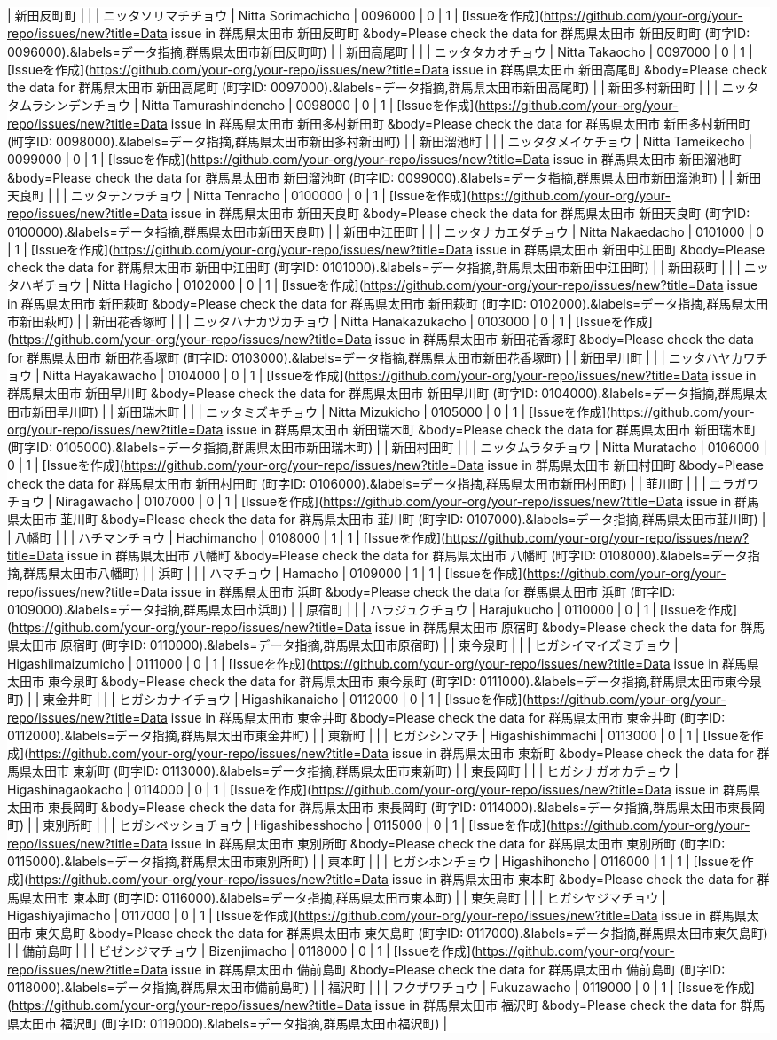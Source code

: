| 新田反町町 |  |  | ニッタソリマチチョウ   | Nitta Sorimachicho | 0096000 | 0 | 1 | [Issueを作成](https://github.com/your-org/your-repo/issues/new?title=Data issue in 群馬県太田市 新田反町町  &body=Please check the data for 群馬県太田市 新田反町町   (町字ID: 0096000).&labels=データ指摘,群馬県太田市新田反町町) |
| 新田高尾町 |  |  | ニッタタカオチョウ   | Nitta Takaocho | 0097000 | 0 | 1 | [Issueを作成](https://github.com/your-org/your-repo/issues/new?title=Data issue in 群馬県太田市 新田高尾町  &body=Please check the data for 群馬県太田市 新田高尾町   (町字ID: 0097000).&labels=データ指摘,群馬県太田市新田高尾町) |
| 新田多村新田町 |  |  | ニッタタムラシンデンチョウ   | Nitta Tamurashindencho | 0098000 | 0 | 1 | [Issueを作成](https://github.com/your-org/your-repo/issues/new?title=Data issue in 群馬県太田市 新田多村新田町  &body=Please check the data for 群馬県太田市 新田多村新田町   (町字ID: 0098000).&labels=データ指摘,群馬県太田市新田多村新田町) |
| 新田溜池町 |  |  | ニッタタメイケチョウ   | Nitta Tameikecho | 0099000 | 0 | 1 | [Issueを作成](https://github.com/your-org/your-repo/issues/new?title=Data issue in 群馬県太田市 新田溜池町  &body=Please check the data for 群馬県太田市 新田溜池町   (町字ID: 0099000).&labels=データ指摘,群馬県太田市新田溜池町) |
| 新田天良町 |  |  | ニッタテンラチョウ   | Nitta Tenracho | 0100000 | 0 | 1 | [Issueを作成](https://github.com/your-org/your-repo/issues/new?title=Data issue in 群馬県太田市 新田天良町  &body=Please check the data for 群馬県太田市 新田天良町   (町字ID: 0100000).&labels=データ指摘,群馬県太田市新田天良町) |
| 新田中江田町 |  |  | ニッタナカエダチョウ   | Nitta Nakaedacho | 0101000 | 0 | 1 | [Issueを作成](https://github.com/your-org/your-repo/issues/new?title=Data issue in 群馬県太田市 新田中江田町  &body=Please check the data for 群馬県太田市 新田中江田町   (町字ID: 0101000).&labels=データ指摘,群馬県太田市新田中江田町) |
| 新田萩町 |  |  | ニッタハギチョウ   | Nitta Hagicho | 0102000 | 0 | 1 | [Issueを作成](https://github.com/your-org/your-repo/issues/new?title=Data issue in 群馬県太田市 新田萩町  &body=Please check the data for 群馬県太田市 新田萩町   (町字ID: 0102000).&labels=データ指摘,群馬県太田市新田萩町) |
| 新田花香塚町 |  |  | ニッタハナカヅカチョウ   | Nitta Hanakazukacho | 0103000 | 0 | 1 | [Issueを作成](https://github.com/your-org/your-repo/issues/new?title=Data issue in 群馬県太田市 新田花香塚町  &body=Please check the data for 群馬県太田市 新田花香塚町   (町字ID: 0103000).&labels=データ指摘,群馬県太田市新田花香塚町) |
| 新田早川町 |  |  | ニッタハヤカワチョウ   | Nitta Hayakawacho | 0104000 | 0 | 1 | [Issueを作成](https://github.com/your-org/your-repo/issues/new?title=Data issue in 群馬県太田市 新田早川町  &body=Please check the data for 群馬県太田市 新田早川町   (町字ID: 0104000).&labels=データ指摘,群馬県太田市新田早川町) |
| 新田瑞木町 |  |  | ニッタミズキチョウ   | Nitta Mizukicho | 0105000 | 0 | 1 | [Issueを作成](https://github.com/your-org/your-repo/issues/new?title=Data issue in 群馬県太田市 新田瑞木町  &body=Please check the data for 群馬県太田市 新田瑞木町   (町字ID: 0105000).&labels=データ指摘,群馬県太田市新田瑞木町) |
| 新田村田町 |  |  | ニッタムラタチョウ   | Nitta Muratacho | 0106000 | 0 | 1 | [Issueを作成](https://github.com/your-org/your-repo/issues/new?title=Data issue in 群馬県太田市 新田村田町  &body=Please check the data for 群馬県太田市 新田村田町   (町字ID: 0106000).&labels=データ指摘,群馬県太田市新田村田町) |
| 韮川町 |  |  | ニラガワチョウ   | Niragawacho | 0107000 | 0 | 1 | [Issueを作成](https://github.com/your-org/your-repo/issues/new?title=Data issue in 群馬県太田市 韮川町  &body=Please check the data for 群馬県太田市 韮川町   (町字ID: 0107000).&labels=データ指摘,群馬県太田市韮川町) |
| 八幡町 |  |  | ハチマンチョウ   | Hachimancho | 0108000 | 1 | 1 | [Issueを作成](https://github.com/your-org/your-repo/issues/new?title=Data issue in 群馬県太田市 八幡町  &body=Please check the data for 群馬県太田市 八幡町   (町字ID: 0108000).&labels=データ指摘,群馬県太田市八幡町) |
| 浜町 |  |  | ハマチョウ   | Hamacho | 0109000 | 1 | 1 | [Issueを作成](https://github.com/your-org/your-repo/issues/new?title=Data issue in 群馬県太田市 浜町  &body=Please check the data for 群馬県太田市 浜町   (町字ID: 0109000).&labels=データ指摘,群馬県太田市浜町) |
| 原宿町 |  |  | ハラジュクチョウ   | Harajukucho | 0110000 | 0 | 1 | [Issueを作成](https://github.com/your-org/your-repo/issues/new?title=Data issue in 群馬県太田市 原宿町  &body=Please check the data for 群馬県太田市 原宿町   (町字ID: 0110000).&labels=データ指摘,群馬県太田市原宿町) |
| 東今泉町 |  |  | ヒガシイマイズミチョウ   | Higashiimaizumicho | 0111000 | 0 | 1 | [Issueを作成](https://github.com/your-org/your-repo/issues/new?title=Data issue in 群馬県太田市 東今泉町  &body=Please check the data for 群馬県太田市 東今泉町   (町字ID: 0111000).&labels=データ指摘,群馬県太田市東今泉町) |
| 東金井町 |  |  | ヒガシカナイチョウ   | Higashikanaicho | 0112000 | 0 | 1 | [Issueを作成](https://github.com/your-org/your-repo/issues/new?title=Data issue in 群馬県太田市 東金井町  &body=Please check the data for 群馬県太田市 東金井町   (町字ID: 0112000).&labels=データ指摘,群馬県太田市東金井町) |
| 東新町 |  |  | ヒガシシンマチ   | Higashishimmachi | 0113000 | 0 | 1 | [Issueを作成](https://github.com/your-org/your-repo/issues/new?title=Data issue in 群馬県太田市 東新町  &body=Please check the data for 群馬県太田市 東新町   (町字ID: 0113000).&labels=データ指摘,群馬県太田市東新町) |
| 東長岡町 |  |  | ヒガシナガオカチョウ   | Higashinagaokacho | 0114000 | 0 | 1 | [Issueを作成](https://github.com/your-org/your-repo/issues/new?title=Data issue in 群馬県太田市 東長岡町  &body=Please check the data for 群馬県太田市 東長岡町   (町字ID: 0114000).&labels=データ指摘,群馬県太田市東長岡町) |
| 東別所町 |  |  | ヒガシベッショチョウ   | Higashibesshocho | 0115000 | 0 | 1 | [Issueを作成](https://github.com/your-org/your-repo/issues/new?title=Data issue in 群馬県太田市 東別所町  &body=Please check the data for 群馬県太田市 東別所町   (町字ID: 0115000).&labels=データ指摘,群馬県太田市東別所町) |
| 東本町 |  |  | ヒガシホンチョウ   | Higashihoncho | 0116000 | 1 | 1 | [Issueを作成](https://github.com/your-org/your-repo/issues/new?title=Data issue in 群馬県太田市 東本町  &body=Please check the data for 群馬県太田市 東本町   (町字ID: 0116000).&labels=データ指摘,群馬県太田市東本町) |
| 東矢島町 |  |  | ヒガシヤジマチョウ   | Higashiyajimacho | 0117000 | 0 | 1 | [Issueを作成](https://github.com/your-org/your-repo/issues/new?title=Data issue in 群馬県太田市 東矢島町  &body=Please check the data for 群馬県太田市 東矢島町   (町字ID: 0117000).&labels=データ指摘,群馬県太田市東矢島町) |
| 備前島町 |  |  | ビゼンジマチョウ   | Bizenjimacho | 0118000 | 0 | 1 | [Issueを作成](https://github.com/your-org/your-repo/issues/new?title=Data issue in 群馬県太田市 備前島町  &body=Please check the data for 群馬県太田市 備前島町   (町字ID: 0118000).&labels=データ指摘,群馬県太田市備前島町) |
| 福沢町 |  |  | フクザワチョウ   | Fukuzawacho | 0119000 | 0 | 1 | [Issueを作成](https://github.com/your-org/your-repo/issues/new?title=Data issue in 群馬県太田市 福沢町  &body=Please check the data for 群馬県太田市 福沢町   (町字ID: 0119000).&labels=データ指摘,群馬県太田市福沢町) |